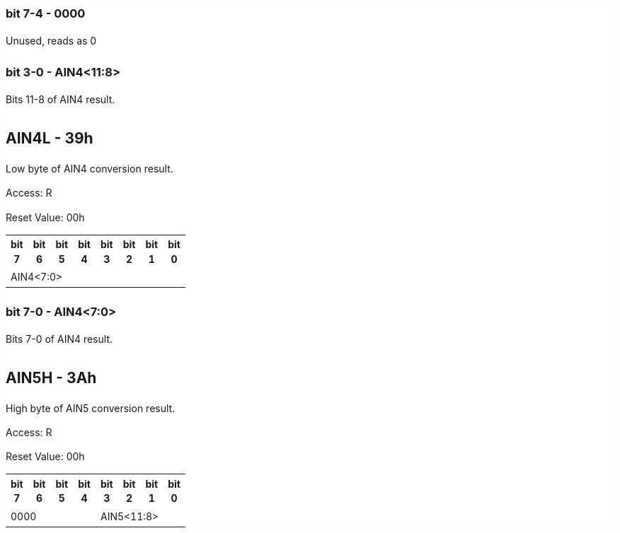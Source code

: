 <h3>bit 7-4 - 0000</h3>

<p>Unused, reads as 0</p>

<h3>bit 3-0 - AIN4<11:8></h3>

<p>Bits 11-8 of AIN4 result.</p>

<h2>AIN4L - 39h</h2>

<p>Low byte of AIN4 conversion result.</p>

<p>Access: R</p>

<p>Reset Value: 00h</p>

<table>
<tr>
<th>bit<br>7</th>
<th>bit<br>6</th>
<th>bit<br>5</th>
<th>bit<br>4</th>
<th>bit<br>3</th>
<th>bit<br>2</th>
<th>bit<br>1</th>
<th>bit<br>0</th>
</tr>
<tr><td class="reggen_bit" colspan="8">AIN4<7:0></td>
</tr>
</table>

<h3>bit 7-0 - AIN4<7:0></h3>

<p>Bits 7-0 of AIN4 result.</p>

<h2>AIN5H - 3Ah</h2>

<p>High byte of AIN5 conversion result.</p>

<p>Access: R</p>

<p>Reset Value: 00h</p>

<table>
<tr>
<th>bit<br>7</th>
<th>bit<br>6</th>
<th>bit<br>5</th>
<th>bit<br>4</th>
<th>bit<br>3</th>
<th>bit<br>2</th>
<th>bit<br>1</th>
<th>bit<br>0</th>
</tr>
<tr><td class="reggen_bit" colspan="4">0000</td>
<td class="reggen_bit" colspan="4">AIN5<11:8></td>
</tr>
</table>
